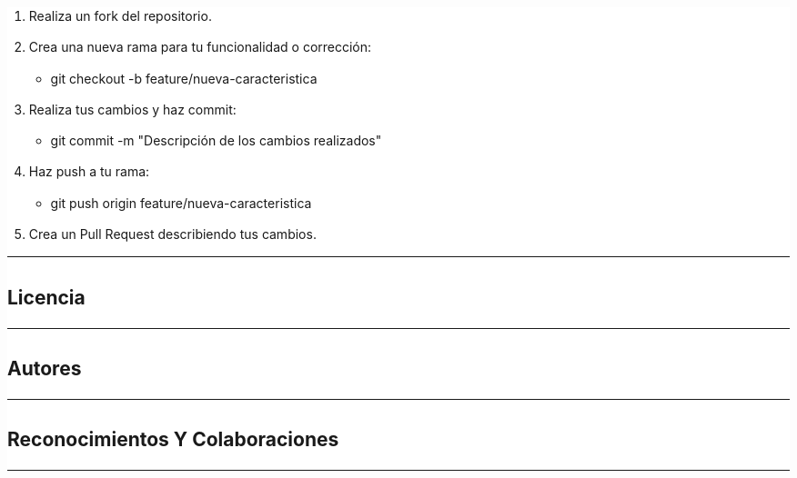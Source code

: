   1. Realiza un fork del repositorio.

  2. Crea una nueva rama para tu funcionalidad o corrección:
     - git checkout -b feature/nueva-caracteristica
  3. Realiza tus cambios y haz commit:
     - git commit -m "Descripción de los cambios realizados"
  4. Haz push a tu rama:
     - git push origin feature/nueva-caracteristica
  5. Crea un Pull Request describiendo tus cambios.

---

## Licencia

---

## Autores

---

## Reconocimientos Y Colaboraciones

---